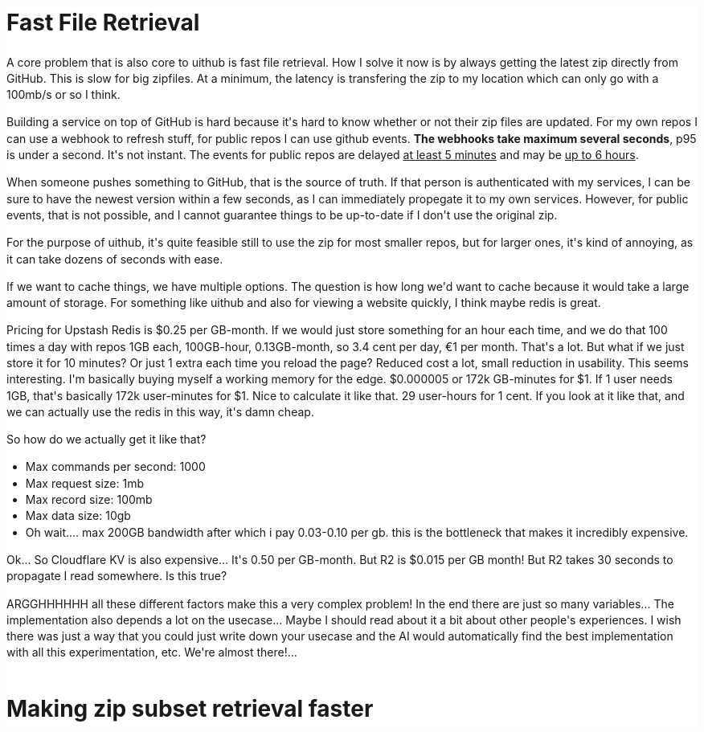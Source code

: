 # Fast File Retrieval

A core problem that is also core to uithub is fast file retrieval. How I solve it now is by always getting the latest zip directly from GitHub. This is slow for big zipfiles. At a minimum, the latency is transfering the zip to my location which can only go with a 100mb/s or so I think.

Building a service on top of GitHub is hard because it's hard to know whether or not their zip files are updated. For my own repos I can use a webhook to refresh stuff, for public repos I can use github events. **The webhooks take maximum several seconds**, p95 is under a second. It's not instant. The events for public repos are delayed [at least 5 minutes](https://github.blog/changelog/2018-08-01-new-delay-public-events-api/) and may be [up to 6 hours](https://github.blog/changelog/2018-08-01-new-delay-public-events-api/).

When someone pushes something to GitHub, that is the source of truth. If that person is authenticated with my services, I can be sure to have the newest version within a few seconds, as I can immediately propegate it to my own services. However, for public events, that is not possible, and I cannot guarantee things to be up-to-date if I don't use the original zip.

For the purpose of uithub, it's quite feasible still to use the zip for most smaller repos, but for larger ones, it's kind of annoying, as it can take dozens of seconds with ease.

If we want to cache things, we have multiple options. The question is how long we'd want to cache because it would take a large amount of storage. For something like uithub and also for viewing a website quickly, I think maybe redis is great.

Pricing for Upstash Redis is $0.25 per GB-month. If we would just store something for an hour each time, and we do that 100 times a day with repos 1GB each, 100GB-hour, 0.13GB-month, so 3.4 cent per day, €1 per month. That's a lot. But what if we just store it for 10 minutes? Or just 1 extra each time you reload the page? Reduced cost a lot, small reduction in usability. This seems interesting. I'm basically buying myself a working memory for the edge. $0.000005 or 172k GB-minutes for $1. If 1 user needs 1GB, that's basically 172k user-minutes for $1. Nice to calculate it like that. 29 user-hours for 1 cent. If you look at it like that, and we can actually use the redis in this way, it's damn cheap.

So how do we actually get it like that?

- Max commands per second: 1000
- Max request size: 1mb
- Max record size: 100mb
- Max data size: 10gb
- Oh wait.... max 200GB bandwidth after which i pay 0.03-0.10 per gb. this is the bottleneck that makes it incredibly expensive.

Ok... So Cloudflare KV is also expensive... It's 0.50 per GB-month. But R2 is $0.015 per GB month! But R2 takes 30 seconds to propagate I read somewhere. Is this true?

ARGGHHHHHH all these different factors make this a very complex problem! In the end there are just so many variables... The implementation also depends a lot on the usecase... Maybe I should read about it a bit about other people's experiences. I wish there was just a way that you could just write down your usecase and the AI would automatically find the best implementation with all this experimentation, etc. We're almost there!...

# Making zip subset retrieval faster
